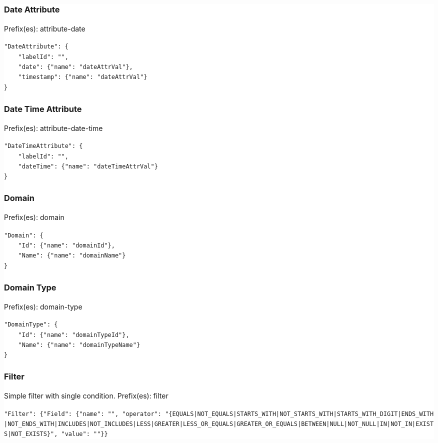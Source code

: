 
### Date Attribute

Prefix(es): attribute-date

```
"DateAttribute": {
    "labelId": "",
    "date": {"name": "dateAttrVal"},
    "timestamp": {"name": "dateAttrVal"}
}
```

### Date Time Attribute

Prefix(es): attribute-date-time

```
"DateTimeAttribute": {
    "labelId": "",
    "dateTime": {"name": "dateTimeAttrVal"}
}
```

### Domain

Prefix(es): domain

```
"Domain": {
    "Id": {"name": "domainId"},
    "Name": {"name": "domainName"}
}
```

### Domain Type

Prefix(es): domain-type

```
"DomainType": {
    "Id": {"name": "domainTypeId"},
    "Name": {"name": "domainTypeName"}
}
```

### Filter

Simple filter with single condition.
Prefix(es): filter

```
"Filter": {"Field": {"name": "", "operator": "{EQUALS|NOT_EQUALS|STARTS_WITH|NOT_STARTS_WITH|STARTS_WITH_DIGIT|ENDS_WITH|NOT_ENDS_WITH|INCLUDES|NOT_INCLUDES|LESS|GREATER|LESS_OR_EQUALS|GREATER_OR_EQUALS|BETWEEN|NULL|NOT_NULL|IN|NOT_IN|EXISTS|NOT_EXISTS}", "value": ""}}
```

